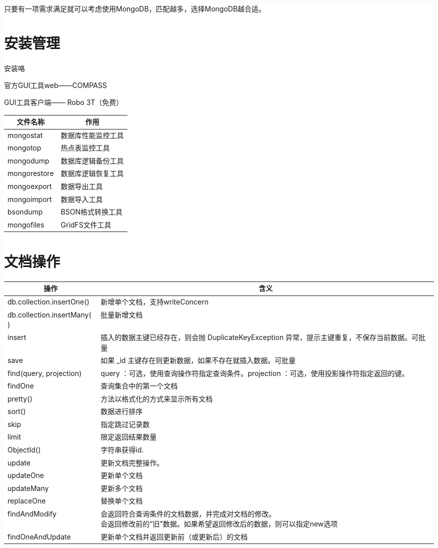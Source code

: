 只要有一项需求满足就可以考虑使用MongoDB，匹配越多，选择MongoDB越合适。





# 安装管理

安装咯

官方GUI工具web——COMPASS

GUI工具客户端—— Robo 3T（免费）

| 文件名称     | 作用               |
| ------------ | ------------------ |
| mongostat    | 数据库性能监控工具 |
| mongotop     | 热点表监控工具     |
| mongodump    | 数据库逻辑备份工具 |
| mongorestore | 数据库逻辑恢复工具 |
| mongoexport  | 数据导出工具       |
| mongoimport  | 数据导入工具       |
| bsondump     | BSON格式转换工具   |
| mongofiles   | GridFS文件工具     |



# 文档操作

| 操作                       | 含义                                                         |
| -------------------------- | ------------------------------------------------------------ |
| db.collection.insertOne()  | 新增单个文档，支持writeConcern                               |
| db.collection.insertMany() | 批量新增文档                                                 |
| insert                     | 插入的数据主键已经存在，则会抛 DuplicateKeyException 异常，提示主键重复，不保存当前数据。可批量 |
| save                       | 如果 _id 主键存在则更新数据，如果不存在就插入数据。可批量    |
| find(query, projection)    | query ：可选，使用查询操作符指定查询条件。projection ：可选，使用投影操作符指定返回的键。 |
| findOne                    | 查询集合中的第一个文档                                       |
| pretty()                   | 方法以格式化的方式来显示所有文档                             |
| sort()                     | 数据进行排序                                                 |
| skip                       | 指定跳过记录数                                               |
| limit                      | 限定返回结果数量                                             |
| ObjectId()                 | 字符串获得id.                                                |
| update                     | 更新文档完整操作。                                           |
| updateOne                  | 更新单个文档                                                 |
| updateMany                 | 更新多个文档                                                 |
| replaceOne                 | 替换单个文档                                                 |
| findAndModify              | 会返回符合查询条件的文档数据，并完成对文档的修改。<br />会返回修改前的“旧”数据。如果希望返回修改后的数据，则可以指定new选项 |
| findOneAndUpdate           | 更新单个文档并返回更新前（或更新后）的文档                   |